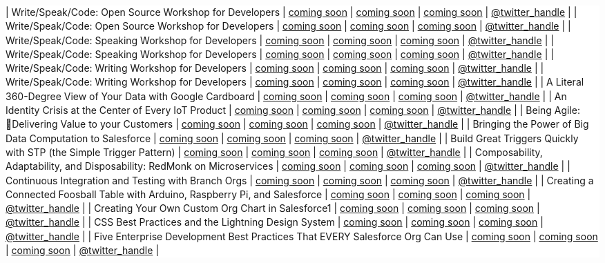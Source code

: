 | Write/Speak/Code: Open Source Workshop for Developers | <a href="http://blabla.com" target="_blank">coming soon</a>  | <a href="http://blabla.com" target="_blank">coming soon</a> |  <a href="http://blabla.com" target="_blank">coming soon</a> | <a href="https://twitter.com/twitter_handle" target="_blank">@twitter_handle</a> |
| Write/Speak/Code: Open Source Workshop for Developers | <a href="http://blabla.com" target="_blank">coming soon</a>  | <a href="http://blabla.com" target="_blank">coming soon</a> |  <a href="http://blabla.com" target="_blank">coming soon</a> | <a href="https://twitter.com/twitter_handle" target="_blank">@twitter_handle</a> |
| Write/Speak/Code: Speaking Workshop for Developers | <a href="http://blabla.com" target="_blank">coming soon</a>  | <a href="http://blabla.com" target="_blank">coming soon</a> |  <a href="http://blabla.com" target="_blank">coming soon</a> | <a href="https://twitter.com/twitter_handle" target="_blank">@twitter_handle</a> |
| Write/Speak/Code: Speaking Workshop for Developers | <a href="http://blabla.com" target="_blank">coming soon</a>  | <a href="http://blabla.com" target="_blank">coming soon</a> |  <a href="http://blabla.com" target="_blank">coming soon</a> | <a href="https://twitter.com/twitter_handle" target="_blank">@twitter_handle</a> |
| Write/Speak/Code: Writing Workshop for Developers | <a href="http://blabla.com" target="_blank">coming soon</a>  | <a href="http://blabla.com" target="_blank">coming soon</a> |  <a href="http://blabla.com" target="_blank">coming soon</a> | <a href="https://twitter.com/twitter_handle" target="_blank">@twitter_handle</a> |
| Write/Speak/Code: Writing Workshop for Developers | <a href="http://blabla.com" target="_blank">coming soon</a>  | <a href="http://blabla.com" target="_blank">coming soon</a> |  <a href="http://blabla.com" target="_blank">coming soon</a> | <a href="https://twitter.com/twitter_handle" target="_blank">@twitter_handle</a> |
| A Literal 360-Degree View of Your Data with Google Cardboard | <a href="http://blabla.com" target="_blank">coming soon</a>  | <a href="http://blabla.com" target="_blank">coming soon</a> |  <a href="http://blabla.com" target="_blank">coming soon</a> | <a href="https://twitter.com/twitter_handle" target="_blank">@twitter_handle</a> |
| An Identity Crisis at the Center of Every IoT Product | <a href="http://blabla.com" target="_blank">coming soon</a>  | <a href="http://blabla.com" target="_blank">coming soon</a> |  <a href="http://blabla.com" target="_blank">coming soon</a> | <a href="https://twitter.com/twitter_handle" target="_blank">@twitter_handle</a> |
| Being Agile: Delivering Value to your Customers | <a href="http://blabla.com" target="_blank">coming soon</a>  | <a href="http://blabla.com" target="_blank">coming soon</a> |  <a href="http://blabla.com" target="_blank">coming soon</a> | <a href="https://twitter.com/twitter_handle" target="_blank">@twitter_handle</a> |
| Bringing the Power of Big Data Computation to Salesforce | <a href="http://blabla.com" target="_blank">coming soon</a>  | <a href="http://blabla.com" target="_blank">coming soon</a> |  <a href="http://blabla.com" target="_blank">coming soon</a> | <a href="https://twitter.com/twitter_handle" target="_blank">@twitter_handle</a> |
| Build Great Triggers Quickly with STP (the Simple Trigger Pattern) | <a href="http://blabla.com" target="_blank">coming soon</a>  | <a href="http://blabla.com" target="_blank">coming soon</a> |  <a href="http://blabla.com" target="_blank">coming soon</a> | <a href="https://twitter.com/twitter_handle" target="_blank">@twitter_handle</a> |
| Composability, Adaptability, and Disposability: RedMonk on Microservices | <a href="http://blabla.com" target="_blank">coming soon</a>  | <a href="http://blabla.com" target="_blank">coming soon</a> |  <a href="http://blabla.com" target="_blank">coming soon</a> | <a href="https://twitter.com/twitter_handle" target="_blank">@twitter_handle</a> |
| Continuous Integration and Testing with Branch Orgs | <a href="http://blabla.com" target="_blank">coming soon</a>  | <a href="http://blabla.com" target="_blank">coming soon</a> |  <a href="http://blabla.com" target="_blank">coming soon</a> | <a href="https://twitter.com/twitter_handle" target="_blank">@twitter_handle</a> |
| Creating a Connected Foosball Table with Arduino, Raspberry Pi, and Salesforce | <a href="http://blabla.com" target="_blank">coming soon</a>  | <a href="http://blabla.com" target="_blank">coming soon</a> |  <a href="http://blabla.com" target="_blank">coming soon</a> | <a href="https://twitter.com/twitter_handle" target="_blank">@twitter_handle</a> |
| Creating Your Own Custom Org Chart in Salesforce1 | <a href="http://blabla.com" target="_blank">coming soon</a>  | <a href="http://blabla.com" target="_blank">coming soon</a> |  <a href="http://blabla.com" target="_blank">coming soon</a> | <a href="https://twitter.com/twitter_handle" target="_blank">@twitter_handle</a> |
| CSS Best Practices and the Lightning Design System | <a href="http://blabla.com" target="_blank">coming soon</a>  | <a href="http://blabla.com" target="_blank">coming soon</a> |  <a href="http://blabla.com" target="_blank">coming soon</a> | <a href="https://twitter.com/twitter_handle" target="_blank">@twitter_handle</a> |
| Five Enterprise Development Best Practices That EVERY Salesforce Org Can Use | <a href="http://blabla.com" target="_blank">coming soon</a>  | <a href="http://blabla.com" target="_blank">coming soon</a> |  <a href="http://blabla.com" target="_blank">coming soon</a> | <a href="https://twitter.com/twitter_handle" target="_blank">@twitter_handle</a> |